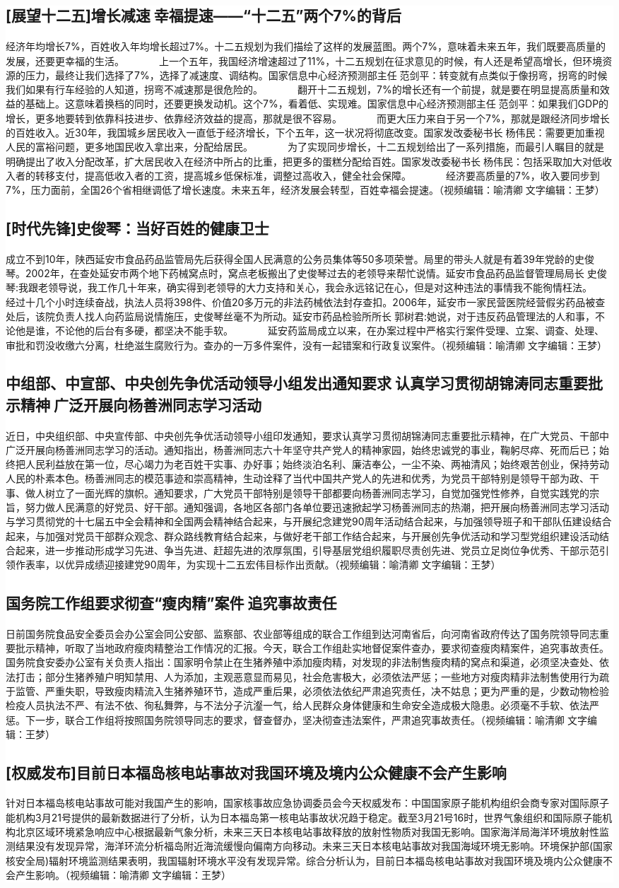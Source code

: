 
## [展望十二五]增长减速 幸福提速——“十二五”两个7%的背后


经济年均增长7%，百姓收入年均增长超过7%。十二五规划为我们描绘了这样的发展蓝图。两个7%，意味着未来五年，我们既要高质量的发展，还要更幸福的生活。　　　　上一个五年，我国经济增速超过了11%，十二五规划在征求意见的时候，有人还是希望高增长，但环境资源的压力，最终让我们选择了7%，选择了减速度、调结构。国家信息中心经济预测部主任 范剑平：转变就有点类似于像拐弯，拐弯的时候我们如果有行车经验的人知道，拐弯不减速那是很危险的。　　　　翻开十二五规划，7%的增长还有一个前提，就是要在明显提高质量和效益的基础上。这意味着换档的同时，还要更换发动机。这个7%，看着低、实现难。国家信息中心经济预测部主任 范剑平：如果我们GDP的增长，更多地要转到依靠科技进步、依靠经济效益的提高，那就是很不容易。　　　　而更大压力来自于另一个7%，那就是跟经济同步增长的百姓收入。近30年，我国城乡居民收入一直低于经济增长，下个五年，这一状况将彻底改变。国家发改委秘书长 杨伟民：需要更加重视人民的富裕问题，更多地国民收入拿出来，分配给居民。　　　　为了实现同步增长，十二五规划给出了一系列措施，而最引人瞩目的就是明确提出了收入分配改革，扩大居民收入在经济中所占的比重，把更多的蛋糕分配给百姓。国家发改委秘书长 杨伟民：包括采取加大对低收入者的转移支付，提高低收入者的工资，提高城乡低保标准，调整过高收入，健全社会保障。　　　　经济要高质量的7%，收入要同步到7%，压力面前，全国26个省相继调低了增长速度。未来五年，经济发展会转型，百姓幸福会提速。（视频编辑：喻清卿 文字编辑：王梦）


## [时代先锋]史俊琴：当好百姓的健康卫士


成立不到10年，陕西延安市食品药品监管局先后获得全国人民满意的公务员集体等50多项荣誉。局里的带头人就是有着39年党龄的史俊琴。2002年，在查处延安市两个地下药械窝点时，窝点老板搬出了史俊琴过去的老领导来帮忙说情。延安市食品药品监督管理局局长 史俊琴:我跟老领导说，我工作几十年来，确实得到老领导的大力支持和关心，我会永远铭记在心，但是对这种违法的事情我不能徇情枉法。　　　　经过十几个小时连续奋战，执法人员将398件、价值20多万元的非法药械依法封存查扣。2006年，延安市一家民营医院经营假劣药品被查处后，该院负责人找人向药监局说情施压，史俊琴丝毫不为所动。延安市药品检验所所长 郭树君:她说，对于违反药品管理法的人和事，不论他是谁，不论他的后台有多硬，都坚决不能手软。　　　　延安药监局成立以来，在办案过程中严格实行案件受理、立案、调查、处理、审批和罚没收缴六分离，杜绝滋生腐败行为。查办的一万多件案件，没有一起错案和行政复议案件。（视频编辑：喻清卿 文字编辑：王梦）


## 中组部、中宣部、中央创先争优活动领导小组发出通知要求 认真学习贯彻胡锦涛同志重要批示精神 广泛开展向杨善洲同志学习活动


近日，中央组织部、中央宣传部、中央创先争优活动领导小组印发通知，要求认真学习贯彻胡锦涛同志重要批示精神，在广大党员、干部中广泛开展向杨善洲同志学习的活动。通知指出，杨善洲同志六十年坚守共产党人的精神家园，始终忠诚党的事业，鞠躬尽瘁、死而后已；始终把人民利益放在第一位，尽心竭力为老百姓干实事、办好事；始终淡泊名利、廉洁奉公，一尘不染、两袖清风；始终艰苦创业，保持劳动人民的朴素本色。杨善洲同志的模范事迹和崇高精神，生动诠释了当代中国共产党人的先进和优秀，为党员干部特别是领导干部为政、干事、做人树立了一面光辉的旗帜。通知要求，广大党员干部特别是领导干部都要向杨善洲同志学习，自觉加强党性修养，自觉实践党的宗旨，努力做人民满意的好党员、好干部。通知强调，各地区各部门各单位要迅速掀起学习杨善洲同志的热潮，把开展向杨善洲同志学习活动与学习贯彻党的十七届五中全会精神和全国两会精神结合起来，与开展纪念建党90周年活动结合起来，与加强领导班子和干部队伍建设结合起来，与加强对党员干部群众观念、群众路线教育结合起来，与做好老干部工作结合起来，与开展创先争优活动和学习型党组织建设活动结合起来，进一步推动形成学习先进、争当先进、赶超先进的浓厚氛围，引导基层党组织履职尽责创先进、党员立足岗位争优秀、干部示范引领作表率，以优异成绩迎接建党90周年，为实现十二五宏伟目标作出贡献。（视频编辑：喻清卿 文字编辑：王梦）


## 国务院工作组要求彻查“瘦肉精”案件 追究事故责任


日前国务院食品安全委员会办公室会同公安部、监察部、农业部等组成的联合工作组到达河南省后，向河南省政府传达了国务院领导同志重要批示精神，听取了当地政府瘦肉精整治工作情况的汇报。今天，联合工作组赴实地督促案件查办，要求彻查瘦肉精案件，追究事故责任。　　　　国务院食安委办公室有关负责人指出：国家明令禁止在生猪养殖中添加瘦肉精，对发现的非法制售瘦肉精的窝点和渠道，必须坚决查处、依法打击；部分生猪养殖户明知禁用、人为添加，主观恶意显而易见，社会危害极大，必须依法严惩；一些地方对瘦肉精非法制售使用行为疏于监管、严重失职，导致瘦肉精流入生猪养殖环节，造成严重后果，必须依法依纪严肃追究责任，决不姑息；更为严重的是，少数动物检验检疫人员执法不严、有法不依、徇私舞弊，与不法分子沆瀣一气，给人民群众身体健康和生命安全造成极大隐患。必须毫不手软、依法严惩。下一步，联合工作组将按照国务院领导同志的要求，督查督办，坚决彻查违法案件，严肃追究事故责任。（视频编辑：喻清卿 文字编辑：王梦）


## [权威发布]目前日本福岛核电站事故对我国环境及境内公众健康不会产生影响


针对日本福岛核电站事故可能对我国产生的影响，国家核事故应急协调委员会今天权威发布：中国国家原子能机构组织会商专家对国际原子能机构3月21号提供的最新数据进行了分析，认为日本福岛第一核电站事故状况趋于稳定。截至3月21号16时，世界气象组织和国际原子能机构北京区域环境紧急响应中心根据最新气象分析，未来三天日本核电站事故释放的放射性物质对我国无影响。国家海洋局海洋环境放射性监测结果没有发现异常，海洋环流分析福岛附近海流缓慢向偏南方向移动。未来三天日本核电站事故对我国海域环境无影响。环境保护部(国家核安全局)辐射环境监测结果表明，我国辐射环境水平没有发现异常。综合分析认为，目前日本福岛核电站事故对我国环境及境内公众健康不会产生影响。（视频编辑：喻清卿 文字编辑：王梦）

